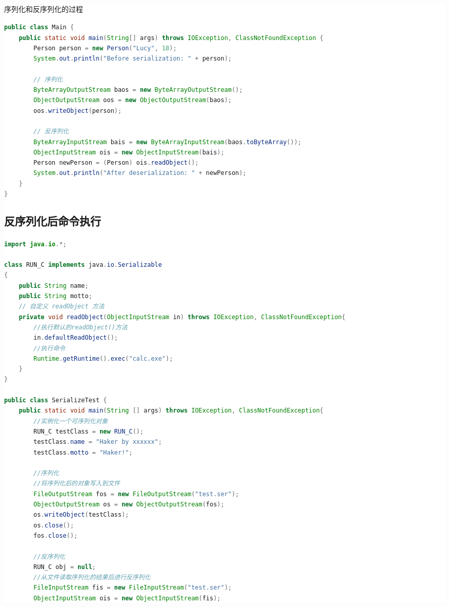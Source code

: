 ```java
```



序列化和反序列化的过程

```java
public class Main {
    public static void main(String[] args) throws IOException, ClassNotFoundException {
        Person person = new Person("Lucy", 18);
        System.out.println("Before serialization: " + person);

        // 序列化
        ByteArrayOutputStream baos = new ByteArrayOutputStream();
        ObjectOutputStream oos = new ObjectOutputStream(baos);
        oos.writeObject(person);

        // 反序列化
        ByteArrayInputStream bais = new ByteArrayInputStream(baos.toByteArray());
        ObjectInputStream ois = new ObjectInputStream(bais);
        Person newPerson = (Person) ois.readObject();
        System.out.println("After deserialization: " + newPerson);
    }
}
```



## 反序列化后命令执行

```java
import java.io.*;

class RUN_C implements java.io.Serializable
{
    public String name;
    public String motto;
    // 自定义 readObject 方法
    private void readObject(ObjectInputStream in) throws IOException, ClassNotFoundException{
        //执行默认的readObject()方法
        in.defaultReadObject();
        //执行命令
        Runtime.getRuntime().exec("calc.exe");
    }
}

public class SerializeTest {
    public static void main(String [] args) throws IOException, ClassNotFoundException{
        //实例化一个可序列化对象
        RUN_C testClass = new RUN_C();
        testClass.name = "Haker by xxxxxx";
        testClass.motto = "Haker!";

        //序列化
        //将序列化后的对象写入到文件
        FileOutputStream fos = new FileOutputStream("test.ser");
        ObjectOutputStream os = new ObjectOutputStream(fos);
        os.writeObject(testClass);
        os.close();
        fos.close();

        //反序列化
        RUN_C obj = null;
        //从文件读取序列化的结果后进行反序列化
        FileInputStream fis = new FileInputStream("test.ser");
        ObjectInputStream ois = new ObjectInputStream(fis);
```